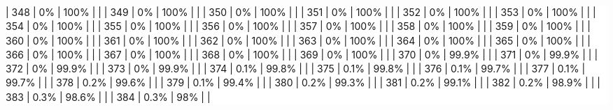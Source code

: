 | 348 | 0% | 100% |  |
| 349 | 0% | 100% |  |
| 350 | 0% | 100% |  |
| 351 | 0% | 100% |  |
| 352 | 0% | 100% |  |
| 353 | 0% | 100% |  |
| 354 | 0% | 100% |  |
| 355 | 0% | 100% |  |
| 356 | 0% | 100% |  |
| 357 | 0% | 100% |  |
| 358 | 0% | 100% |  |
| 359 | 0% | 100% |  |
| 360 | 0% | 100% |  |
| 361 | 0% | 100% |  |
| 362 | 0% | 100% |  |
| 363 | 0% | 100% |  |
| 364 | 0% | 100% |  |
| 365 | 0% | 100% |  |
| 366 | 0% | 100% |  |
| 367 | 0% | 100% |  |
| 368 | 0% | 100% |  |
| 369 | 0% | 100% |  |
| 370 | 0% | 99.9% |  |
| 371 | 0% | 99.9% |  |
| 372 | 0% | 99.9% |  |
| 373 | 0% | 99.9% |  |
| 374 | 0.1% | 99.8% |  |
| 375 | 0.1% | 99.8% |  |
| 376 | 0.1% | 99.7% |  |
| 377 | 0.1% | 99.7% |  |
| 378 | 0.2% | 99.6% |  |
| 379 | 0.1% | 99.4% |  |
| 380 | 0.2% | 99.3% |  |
| 381 | 0.2% | 99.1% |  |
| 382 | 0.2% | 98.9% |  |
| 383 | 0.3% | 98.6% |  |
| 384 | 0.3% | 98% |  |